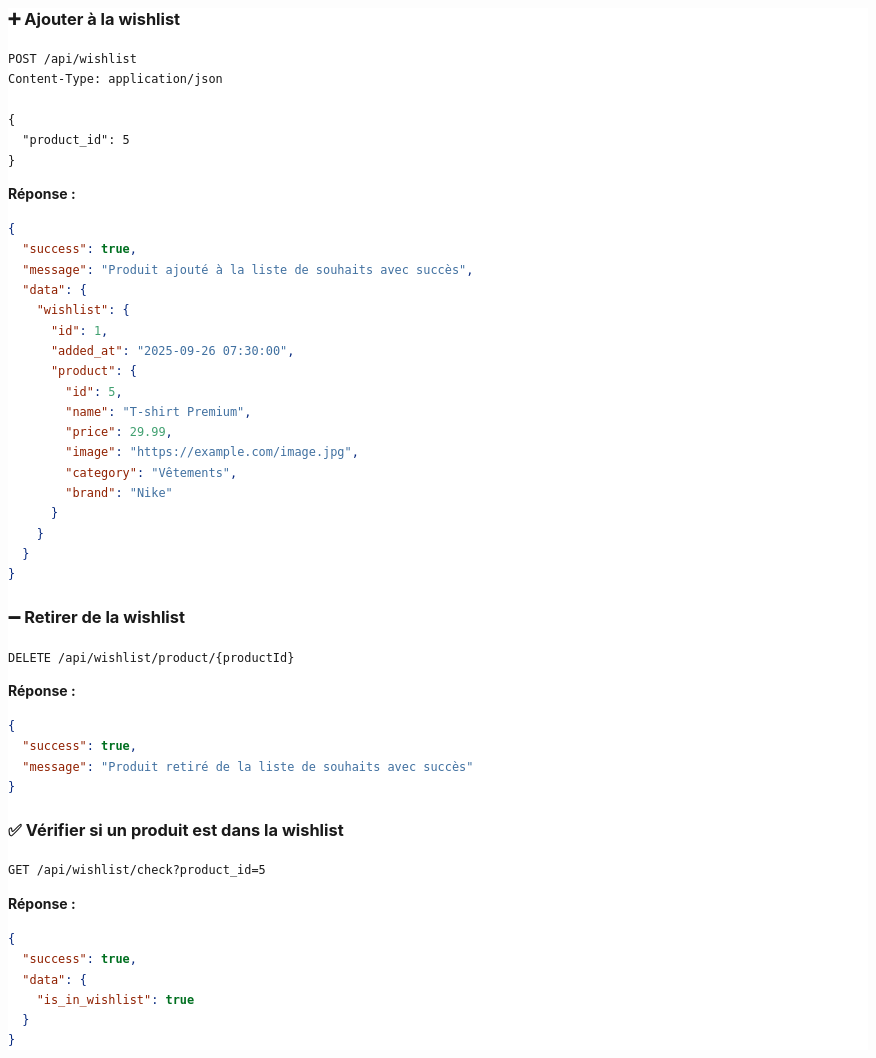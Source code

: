 ### ➕ Ajouter à la wishlist
```http
POST /api/wishlist
Content-Type: application/json

{
  "product_id": 5
}
```

**Réponse :**
```json
{
  "success": true,
  "message": "Produit ajouté à la liste de souhaits avec succès",
  "data": {
    "wishlist": {
      "id": 1,
      "added_at": "2025-09-26 07:30:00",
      "product": {
        "id": 5,
        "name": "T-shirt Premium",
        "price": 29.99,
        "image": "https://example.com/image.jpg",
        "category": "Vêtements",
        "brand": "Nike"
      }
    }
  }
}
```

### ➖ Retirer de la wishlist
```http
DELETE /api/wishlist/product/{productId}
```

**Réponse :**
```json
{
  "success": true,
  "message": "Produit retiré de la liste de souhaits avec succès"
}
```

### ✅ Vérifier si un produit est dans la wishlist
```http
GET /api/wishlist/check?product_id=5
```

**Réponse :**
```json
{
  "success": true,
  "data": {
    "is_in_wishlist": true
  }
}
```
